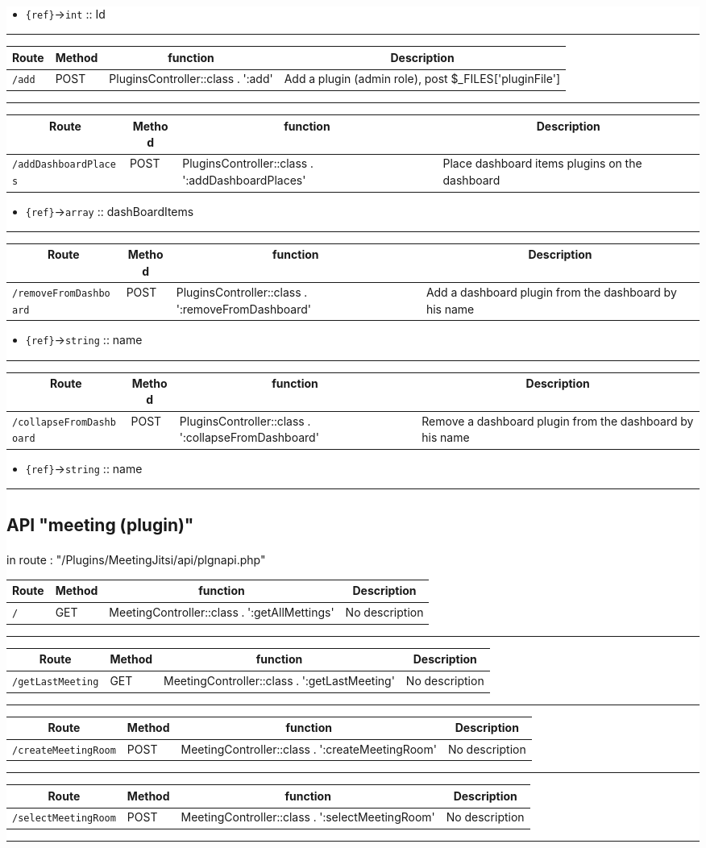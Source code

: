 * `{ref}`->`int` :: Id

---
Route | Method | function | Description
------|--------|----------|------------
`/add` | POST | PluginsController::class . ':add' | Add a plugin (admin role), post $_FILES['pluginFile']

---
Route | Method | function | Description
------|--------|----------|------------
`/addDashboardPlaces` | POST | PluginsController::class . ':addDashboardPlaces' | Place dashboard items plugins on the dashboard

* `{ref}`->`array` :: dashBoardItems

---
Route | Method | function | Description
------|--------|----------|------------
`/removeFromDashboard` | POST | PluginsController::class . ':removeFromDashboard' | Add a dashboard plugin from the dashboard by his name

* `{ref}`->`string` :: name

---
Route | Method | function | Description
------|--------|----------|------------
`/collapseFromDashboard` | POST | PluginsController::class . ':collapseFromDashboard' | Remove a dashboard plugin from the dashboard by his name

* `{ref}`->`string` :: name

---
## API "meeting (plugin)"

   in route : "/Plugins/MeetingJitsi/api/plgnapi.php"

Route | Method | function | Description
------|--------|----------|------------
`/` | GET | MeetingController::class . ':getAllMettings' | No description

---
Route | Method | function | Description
------|--------|----------|------------
`/getLastMeeting` | GET | MeetingController::class . ':getLastMeeting' | No description

---
Route | Method | function | Description
------|--------|----------|------------
`/createMeetingRoom` | POST | MeetingController::class . ':createMeetingRoom' | No description

---
Route | Method | function | Description
------|--------|----------|------------
`/selectMeetingRoom` | POST | MeetingController::class . ':selectMeetingRoom' | No description

---